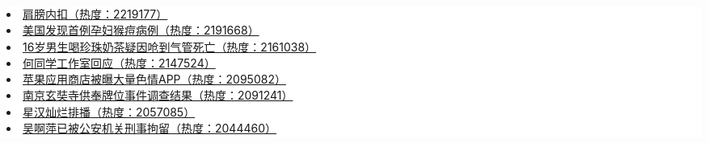<li>
<a href="https://s.weibo.com/weibo?q=%23%E8%82%A9%E8%86%80%E5%86%85%E6%89%A3%23" target="weibo">
肩膀内扣（热度：2219177）
</a>
</li>

<li>
<a href="https://s.weibo.com/weibo?q=%23%E7%BE%8E%E5%9B%BD%E5%8F%91%E7%8E%B0%E9%A6%96%E4%BE%8B%E5%AD%95%E5%A6%87%E7%8C%B4%E7%97%98%E7%97%85%E4%BE%8B%23" target="weibo">
美国发现首例孕妇猴痘病例（热度：2191668）
</a>
</li>

<li>
<a href="https://s.weibo.com/weibo?q=%2316%E5%B2%81%E7%94%B7%E7%94%9F%E5%96%9D%E7%8F%8D%E7%8F%A0%E5%A5%B6%E8%8C%B6%E7%96%91%E5%9B%A0%E5%91%9B%E5%88%B0%E6%B0%94%E7%AE%A1%E6%AD%BB%E4%BA%A1%23" target="weibo">
16岁男生喝珍珠奶茶疑因呛到气管死亡（热度：2161038）
</a>
</li>

<li>
<a href="https://s.weibo.com/weibo?q=%23%E4%BD%95%E5%90%8C%E5%AD%A6%E5%B7%A5%E4%BD%9C%E5%AE%A4%E5%9B%9E%E5%BA%94%23" target="weibo">
何同学工作室回应（热度：2147524）
</a>
</li>

<li>
<a href="https://s.weibo.com/weibo?q=%23%E8%8B%B9%E6%9E%9C%E5%BA%94%E7%94%A8%E5%95%86%E5%BA%97%E8%A2%AB%E6%9B%9D%E5%A4%A7%E9%87%8F%E8%89%B2%E6%83%85APP%23" target="weibo">
苹果应用商店被曝大量色情APP（热度：2095082）
</a>
</li>

<li>
<a href="https://s.weibo.com/weibo?q=%23%E5%8D%97%E4%BA%AC%E7%8E%84%E5%A5%98%E5%AF%BA%E4%BE%9B%E5%A5%89%E7%89%8C%E4%BD%8D%E4%BA%8B%E4%BB%B6%E8%B0%83%E6%9F%A5%E7%BB%93%E6%9E%9C%23" target="weibo">
南京玄奘寺供奉牌位事件调查结果（热度：2091241）
</a>
</li>

<li>
<a href="https://s.weibo.com/weibo?q=%23%E6%98%9F%E6%B1%89%E7%81%BF%E7%83%82%E6%8E%92%E6%92%AD%23" target="weibo">
星汉灿烂排播（热度：2057085）
</a>
</li>

<li>
<a href="https://s.weibo.com/weibo?q=%23%E5%90%B4%E5%95%8A%E8%90%8D%E5%B7%B2%E8%A2%AB%E5%85%AC%E5%AE%89%E6%9C%BA%E5%85%B3%E5%88%91%E4%BA%8B%E6%8B%98%E7%95%99%23" target="weibo">
吴啊萍已被公安机关刑事拘留（热度：2044460）
</a>
</li>
